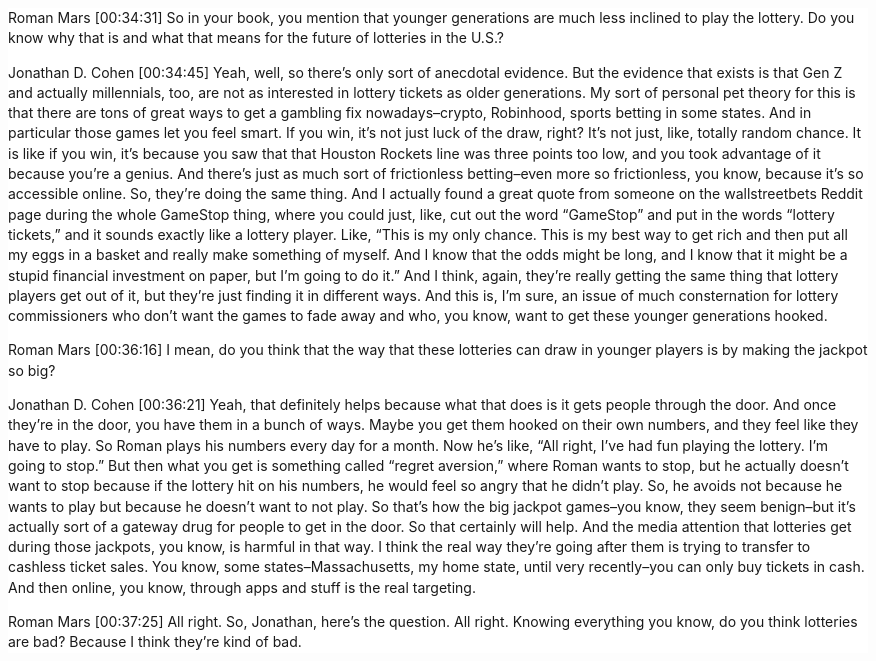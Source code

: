 
Roman Mars 
[00:34:31] 
So in your book, you mention that younger generations are much less inclined to play the lottery. Do you know why that is and what that means for the future of lotteries in the U.S.? 


Jonathan D. Cohen 
[00:34:45] 
Yeah, well, so there’s only sort of anecdotal evidence. But the evidence that exists is that Gen Z and actually millennials, too, are not as interested in lottery tickets as older generations. My sort of personal pet theory for this is that there are tons of great ways to get a gambling fix nowadays–crypto, Robinhood, sports betting in some states. And in particular those games let you feel smart. If you win, it’s not just luck of the draw, right? It’s not just, like, totally random chance. It is like if you win, it’s because you saw that that Houston Rockets line was three points too low, and you took advantage of it because you’re a genius. And there’s just as much sort of frictionless betting–even more so frictionless, you know, because it’s so accessible online. So, they’re doing the same thing. And I actually found a great quote from someone on the wallstreetbets Reddit page during the whole GameStop thing, where you could just, like, cut out the word “GameStop” and put in the words “lottery tickets,” and it sounds exactly like a lottery player. Like, “This is my only chance. This is my best way to get rich and then put all my eggs in a basket and really make something of myself. And I know that the odds might be long, and I know that it might be a stupid financial investment on paper, but I’m going to do it.” And I think, again, they’re really getting the same thing that lottery players get out of it, but they’re just finding it in different ways. And this is, I’m sure, an issue of much consternation for lottery commissioners who don’t want the games to fade away and who, you know, want to get these younger generations hooked. 


Roman Mars 
[00:36:16] 
I mean, do you think that the way that these lotteries can draw in younger players is by making the jackpot so big? 


Jonathan D. Cohen 
[00:36:21] 
Yeah, that definitely helps because what that does is it gets people through the door. And once they’re in the door, you have them in a bunch of ways. Maybe you get them hooked on their own numbers, and they feel like they have to play. So Roman plays his numbers every day for a month. Now he’s like, “All right, I’ve had fun playing the lottery. I’m going to stop.” But then what you get is something called “regret aversion,” where Roman wants to stop, but he actually doesn’t want to stop because if the lottery hit on his numbers, he would feel so angry that he didn’t play. So, he avoids not because he wants to play but because he doesn’t want to not play. So that’s how the big jackpot games–you know, they seem benign–but it’s actually sort of a gateway drug for people to get in the door. So that certainly will help. And the media attention that lotteries get during those jackpots, you know, is harmful in that way. I think the real way they’re going after them is trying to transfer to cashless ticket sales. You know, some states–Massachusetts, my home state, until very recently–you can only buy tickets in cash. And then online, you know, through apps and stuff is the real targeting. 


Roman Mars 
[00:37:25] 
All right. So, Jonathan, here’s the question. All right. Knowing everything you know, do you think lotteries are bad? Because I think they’re kind of bad. 
